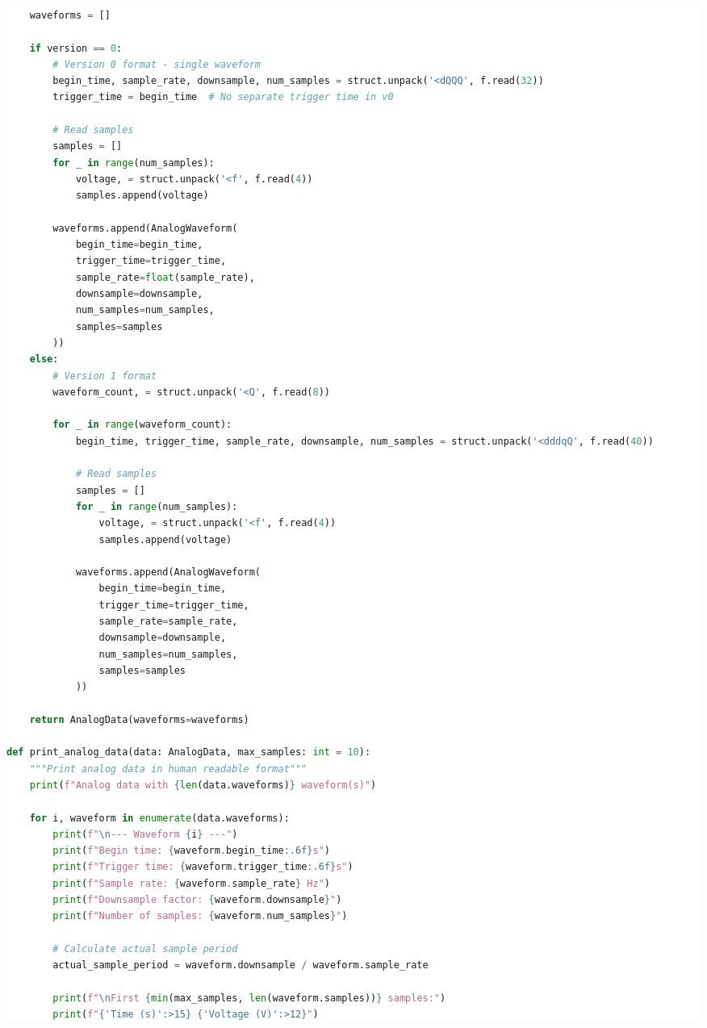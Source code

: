 ```python
    waveforms = []
    
    if version == 0:
        # Version 0 format - single waveform
        begin_time, sample_rate, downsample, num_samples = struct.unpack('<dQQQ', f.read(32))
        trigger_time = begin_time  # No separate trigger time in v0
        
        # Read samples
        samples = []
        for _ in range(num_samples):
            voltage, = struct.unpack('<f', f.read(4))
            samples.append(voltage)
        
        waveforms.append(AnalogWaveform(
            begin_time=begin_time,
            trigger_time=trigger_time,
            sample_rate=float(sample_rate),
            downsample=downsample,
            num_samples=num_samples,
            samples=samples
        ))
    else:
        # Version 1 format
        waveform_count, = struct.unpack('<Q', f.read(8))
        
        for _ in range(waveform_count):
            begin_time, trigger_time, sample_rate, downsample, num_samples = struct.unpack('<dddqQ', f.read(40))
            
            # Read samples
            samples = []
            for _ in range(num_samples):
                voltage, = struct.unpack('<f', f.read(4))
                samples.append(voltage)
            
            waveforms.append(AnalogWaveform(
                begin_time=begin_time,
                trigger_time=trigger_time,
                sample_rate=sample_rate,
                downsample=downsample,
                num_samples=num_samples,
                samples=samples
            ))
    
    return AnalogData(waveforms=waveforms)

def print_analog_data(data: AnalogData, max_samples: int = 10):
    """Print analog data in human readable format"""
    print(f"Analog data with {len(data.waveforms)} waveform(s)")
    
    for i, waveform in enumerate(data.waveforms):
        print(f"\n--- Waveform {i} ---")
        print(f"Begin time: {waveform.begin_time:.6f}s")
        print(f"Trigger time: {waveform.trigger_time:.6f}s")
        print(f"Sample rate: {waveform.sample_rate} Hz")
        print(f"Downsample factor: {waveform.downsample}")
        print(f"Number of samples: {waveform.num_samples}")
        
        # Calculate actual sample period
        actual_sample_period = waveform.downsample / waveform.sample_rate
        
        print(f"\nFirst {min(max_samples, len(waveform.samples))} samples:")
        print(f"{'Time (s)':>15} {'Voltage (V)':>12}")
```